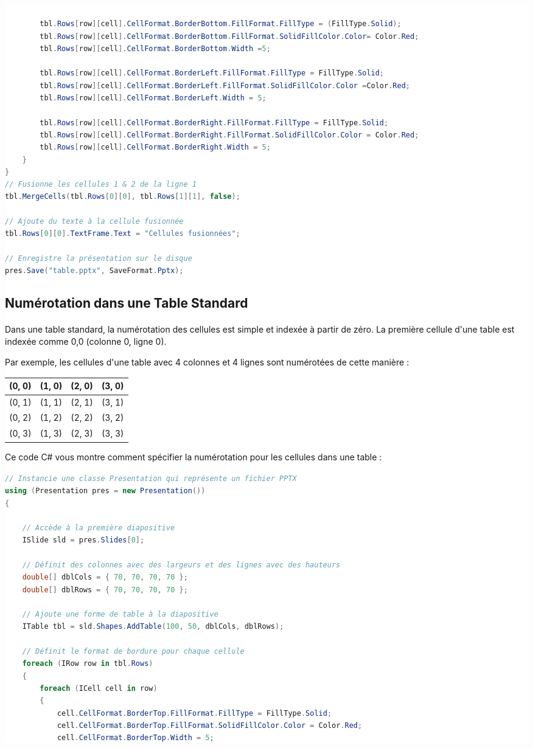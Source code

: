 ```c#

		tbl.Rows[row][cell].CellFormat.BorderBottom.FillFormat.FillType = (FillType.Solid);
		tbl.Rows[row][cell].CellFormat.BorderBottom.FillFormat.SolidFillColor.Color= Color.Red;
		tbl.Rows[row][cell].CellFormat.BorderBottom.Width =5;

		tbl.Rows[row][cell].CellFormat.BorderLeft.FillFormat.FillType = FillType.Solid;
		tbl.Rows[row][cell].CellFormat.BorderLeft.FillFormat.SolidFillColor.Color =Color.Red;
		tbl.Rows[row][cell].CellFormat.BorderLeft.Width = 5;

		tbl.Rows[row][cell].CellFormat.BorderRight.FillFormat.FillType = FillType.Solid;
		tbl.Rows[row][cell].CellFormat.BorderRight.FillFormat.SolidFillColor.Color = Color.Red;
		tbl.Rows[row][cell].CellFormat.BorderRight.Width = 5;
	}
}
// Fusionne les cellules 1 & 2 de la ligne 1
tbl.MergeCells(tbl.Rows[0][0], tbl.Rows[1][1], false);

// Ajoute du texte à la cellule fusionnée
tbl.Rows[0][0].TextFrame.Text = "Cellules fusionnées";

// Enregistre la présentation sur le disque
pres.Save("table.pptx", SaveFormat.Pptx);
```

## **Numérotation dans une Table Standard**

Dans une table standard, la numérotation des cellules est simple et indexée à partir de zéro. La première cellule d'une table est indexée comme 0,0 (colonne 0, ligne 0).

Par exemple, les cellules d'une table avec 4 colonnes et 4 lignes sont numérotées de cette manière :

| (0, 0) | (1, 0) | (2, 0) | (3, 0) |
| :----- | :----- | :----- | :----- |
| (0, 1) | (1, 1) | (2, 1) | (3, 1) |
| (0, 2) | (1, 2) | (2, 2) | (3, 2) |
| (0, 3) | (1, 3) | (2, 3) | (3, 3) |

Ce code C# vous montre comment spécifier la numérotation pour les cellules dans une table :

```c#
// Instancie une classe Presentation qui représente un fichier PPTX
using (Presentation pres = new Presentation())
{

    // Accède à la première diapositive
    ISlide sld = pres.Slides[0];

    // Définit des colonnes avec des largeurs et des lignes avec des hauteurs
    double[] dblCols = { 70, 70, 70, 70 };
    double[] dblRows = { 70, 70, 70, 70 };

    // Ajoute une forme de table à la diapositive
    ITable tbl = sld.Shapes.AddTable(100, 50, dblCols, dblRows);

    // Définit le format de bordure pour chaque cellule
    foreach (IRow row in tbl.Rows)
    {
        foreach (ICell cell in row)
        {
			cell.CellFormat.BorderTop.FillFormat.FillType = FillType.Solid;
			cell.CellFormat.BorderTop.FillFormat.SolidFillColor.Color = Color.Red;
			cell.CellFormat.BorderTop.Width = 5;
```